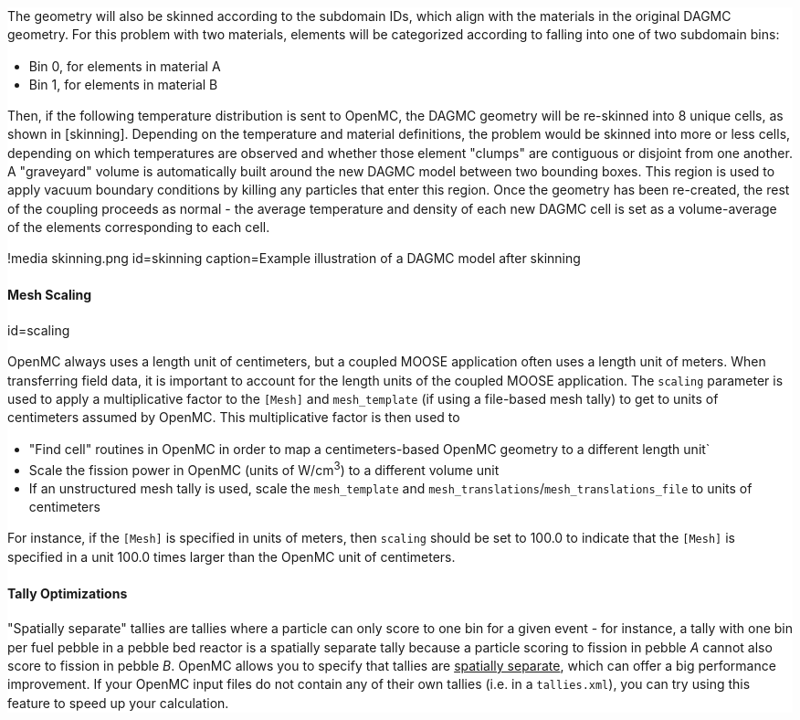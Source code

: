 The geometry will also be skinned according to the subdomain IDs, which align with the
materials in the original DAGMC geometry. For this problem with two materials, elements
will be categorized according to falling into one of two subdomain bins:

- Bin 0, for elements in material A
- Bin 1, for elements in material B

Then, if the following temperature distribution is sent to OpenMC, the DAGMC geometry
will be re-skinned into 8 unique cells, as shown in [skinning]. Depending on the
temperature and material definitions, the problem would be skinned into more or less
cells, depending on which temperatures are observed and whether those element "clumps"
are contiguous or disjoint from one another.
A "graveyard" volume is automatically built around the new DAGMC model between two bounding boxes. This
region is used to apply vacuum boundary conditions by killing any particles that
enter this region.
Once the geometry has been re-created, the rest of the coupling proceeds as normal -
the average temperature and density of each new DAGMC cell is set as a volume-average
of the elements corresponding to each cell.

!media skinning.png
  id=skinning
  caption=Example illustration of a DAGMC model after skinning

#### Mesh Scaling
  id=scaling

OpenMC always uses a length unit of centimeters, but a coupled MOOSE application
often uses a length unit of meters. When transferring field data,
it is important to account for the length units
of the coupled MOOSE application. The `scaling` parameter
is used to apply a multiplicative factor to the `[Mesh]` and `mesh_template`
(if using a file-based mesh tally) to get to units of
centimeters assumed by OpenMC. This multiplicative factor is then used to

- "Find cell" routines in OpenMC in order to map a centimeters-based
  OpenMC geometry to a different length unit`
- Scale the fission power in OpenMC (units of W/cm$^3$) to a different volume unit
- If an unstructured mesh tally is used, scale the `mesh_template` and
  `mesh_translations`/`mesh_translations_file` to units of centimeters

For instance, if the `[Mesh]` is specified in units of meters,
then `scaling` should be set to 100.0 to indicate that the `[Mesh]` is
specified in a unit 100.0 times larger than the OpenMC unit of centimeters.

#### Tally Optimizations

"Spatially separate" tallies are tallies where a particle can only score to one
bin for a given event - for instance, a tally with one bin per fuel pebble in a pebble bed reactor is a
spatially separate tally because a particle scoring to fission in pebble $A$ cannot
also score to fission in pebble $B$. OpenMC allows you
to specify that tallies are [spatially separate](https://docs.openmc.org/en/latest/io_formats/tallies.html#assume-separate-element), which can offer a big performance improvement. If your OpenMC input files do not contain any of their own tallies
(i.e. in a `tallies.xml`), you can try using this feature to speed up your calculation.
